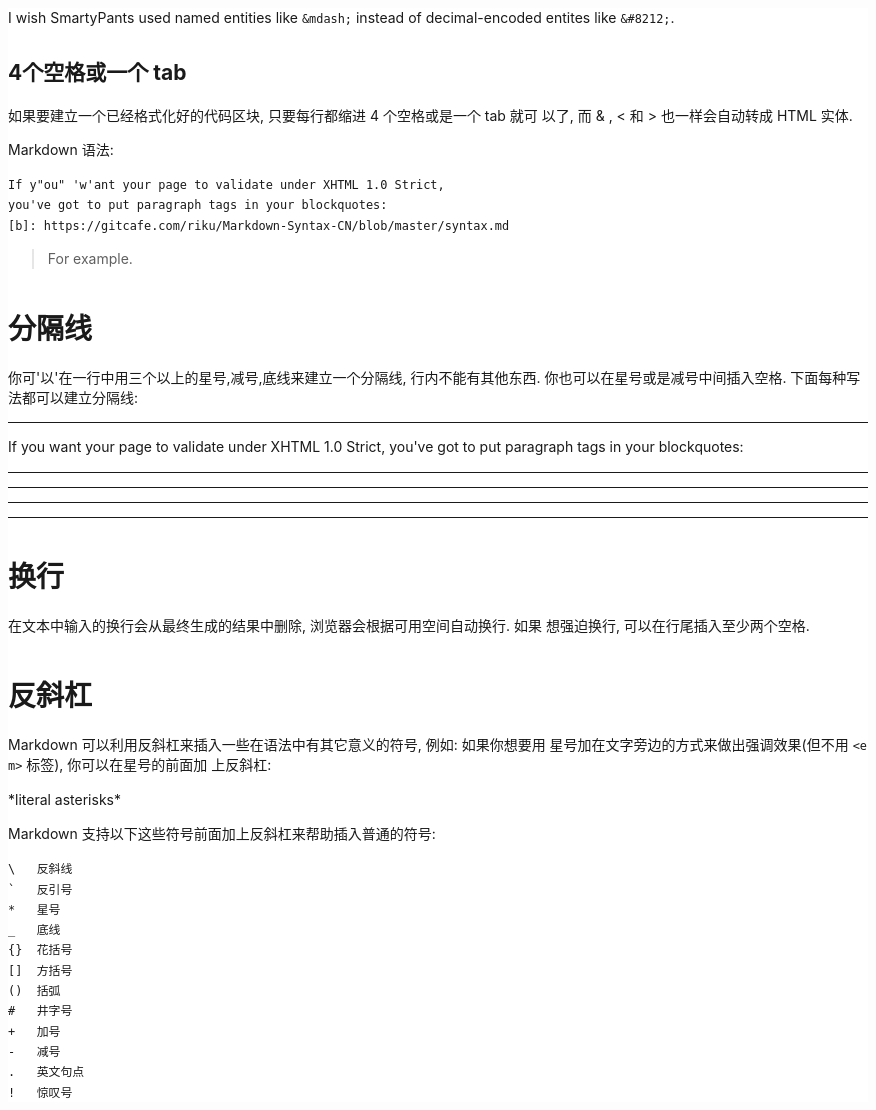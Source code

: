 I wish SmartyPants used named entities like `&mdash;`
instead of decimal-encoded entites like `&#8212;`.

## 4个空格或一个 tab

如果要建立一个已经格式化好的代码区块, 只要每行都缩进 4 个空格或是一个 tab 就可
以了, 而 & , < 和 > 也一样会自动转成 HTML 实体.

Markdown 语法:

    If y"ou" 'w'ant your page to validate under XHTML 1.0 Strict,
    you've got to put paragraph tags in your blockquotes:
    [b]: https://gitcafe.com/riku/Markdown-Syntax-CN/blob/master/syntax.md

<blockquote>
<p>For example.</p>
</blockquote>


# 分隔线

你可'以'在一行中用三个以上的星号,减号,底线来建立一个分隔线, 行内不能有其他东西.
你也可以在星号或是减号中间插入空格. 下面每种写法都可以建立分隔线:

* * *
If you want your page to validate under XHTML 1.0 Strict,
you've got to put paragraph tags in your blockquotes:

***

*****

- - -

---------------------------------------

# 换行

在文本中输入的换行会从最终生成的结果中删除, 浏览器会根据可用空间自动换行. 如果
想强迫换行, 可以在行尾插入至少两个空格.


# 反斜杠

Markdown 可以利用反斜杠来插入一些在语法中有其它意义的符号, 例如: 如果你想要用
星号加在文字旁边的方式来做出强调效果(但不用 `<em>` 标签), 你可以在星号的前面加
上反斜杠:

\*literal asterisks\*

Markdown 支持以下这些符号前面加上反斜杠来帮助插入普通的符号:

    \   反斜线
    `   反引号
    *   星号
    _   底线
    {}  花括号
    []  方括号
    ()  括弧
    #   井字号
    +   加号
    -   减号
    .   英文句点
    !   惊叹号


[1]: http://google.com/ "Google"
[2]: http://search.yahoo.com/ "Yahoo Search"
[3]: http://search.msn.com/ "MSN Search"
[ny times]: http://www.nytimes.com/
[id]: http://www.baidu.com/img/baidu_sylogo1.gif "Title"
[a]: http://wowubuntu.com/markdown/basic.html
[c]: http://www.worldhello.net/gotgithub/appendix/markups.html
[d]: http://github.github.com/github-flavored-markdown/
[z1]: https://raw.github.com/nuoerlz/nuoerlz.github.com/source/source/_posts/2012-12-13-markdown-basic.markdown